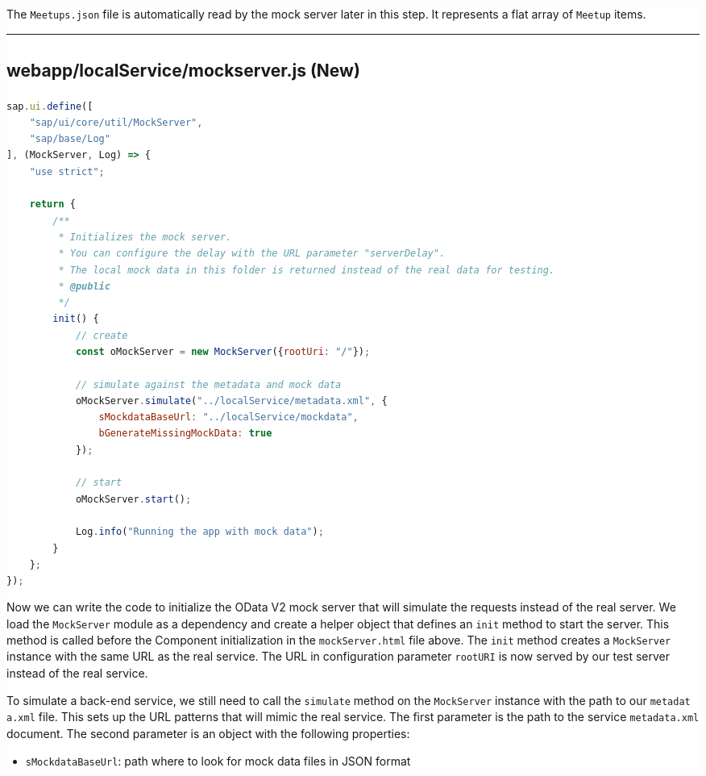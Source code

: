 The `Meetups.json` file is automatically read by the mock server later in this step. It represents a flat array of `Meetup` items.

***

## webapp/localService/mockserver.js \(New\)

```js
sap.ui.define([
    "sap/ui/core/util/MockServer",
    "sap/base/Log"
], (MockServer, Log) => {
    "use strict";

    return {
        /**
         * Initializes the mock server.
         * You can configure the delay with the URL parameter "serverDelay".
         * The local mock data in this folder is returned instead of the real data for testing.
         * @public
         */
        init() {
            // create
            const oMockServer = new MockServer({rootUri: "/"});

            // simulate against the metadata and mock data
            oMockServer.simulate("../localService/metadata.xml", {
                sMockdataBaseUrl: "../localService/mockdata",
                bGenerateMissingMockData: true
            });

            // start
            oMockServer.start();

            Log.info("Running the app with mock data");
        }
    };
});
```

Now we can write the code to initialize the OData V2 mock server that will simulate the requests instead of the real server. We load the `MockServer` module as a dependency and create a helper object that defines an `init` method to start the server. This method is called before the Component initialization in the `mockServer.html` file above. The `init` method creates a `MockServer` instance with the same URL as the real service. The URL in configuration parameter `rootURI` is now served by our test server instead of the real service.

To simulate a back-end service, we still need to call the `simulate` method on the `MockServer` instance with the path to our `metadata.xml` file. This sets up the URL patterns that will mimic the real service. The first parameter is the path to the service `metadata.xml` document. The second parameter is an object with the following properties:

-   `sMockdataBaseUrl`: path where to look for mock data files in JSON format
